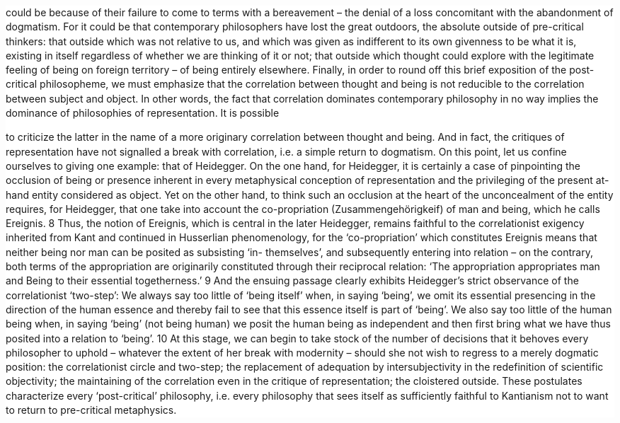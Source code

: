 could be because of their failure to come to terms with a bereavement – the
denial  of  a  loss  concomitant  with  the  abandonment  of  dogmatism.  For  it
could be that contemporary philosophers have lost the great outdoors, the
absolute outside of pre-critical thinkers: that outside which was not relative
to us, and which was given as indifferent to its own givenness to be what it
is, existing in itself regardless of whether we are thinking of it or not; that
outside which thought could explore with the legitimate feeling of being on
foreign territory – of being entirely elsewhere.
Finally,  in  order  to  round  off  this  brief  exposition  of  the  post-critical
philosopheme, we must emphasize that the correlation between thought and
being is not reducible to the correlation between subject and object. In other
words,  the  fact  that  correlation  dominates  contemporary  philosophy  in  no
way implies the dominance of philosophies of representation. It is possible

to  criticize  the  latter  in  the  name of  a more  originary correlation  between
thought  and  being.  And  in  fact,  the  critiques  of  representation  have  not
signalled a break with correlation, i.e. a simple return to dogmatism.
On  this  point,  let  us  confine  ourselves  to  giving  one  example:  that  of
Heidegger.  On  the  one  hand,  for  Heidegger,  it  is  certainly  a  case  of
pinpointing  the  occlusion  of  being  or  presence  inherent  in  every
metaphysical conception of representation and the privileging of the present
at-hand entity considered as object. Yet on the other hand, to think such an
occlusion  at  the  heart  of  the  unconcealment  of  the  entity  requires,  for
Heidegger,  that  one  take  into  account  the  co-propriation
(Zusammengehörigkeif) of man and being, which he calls Ereignis.
8
 Thus,
the  notion  of  Ereignis,  which  is  central  in  the  later  Heidegger,  remains
faithful to the correlationist exigency inherited from Kant and continued in
Husserlian  phenomenology,  for  the  ‘co-propriation’  which  constitutes
Ereignis means that neither being nor man can be posited as subsisting ‘in-
themselves’, and subsequently entering into relation – on the contrary, both
terms  of  the  appropriation  are  originarily  constituted  through  their
reciprocal relation: ‘The appropriation appropriates man and Being to their
essential  togetherness.’
9
  And  the  ensuing  passage  clearly  exhibits
Heidegger’s strict observance of the correlationist ‘two-step’:
We always say too little of ‘being itself’ when, in saying ‘being’, we
omit its essential presencing in the direction  of the  human  essence
and thereby fail to see that this essence itself is part of ‘being’. We
also say too little of the human being when, in saying ‘being’ (not
being  human)  we  posit  the  human  being  as  independent  and  then
first bring what we have thus posited into a relation to ‘being’.
10
At this stage, we can begin to take stock of the number of decisions that it
behoves  every  philosopher  to  uphold  –  whatever  the  extent  of  her  break
with  modernity  –  should  she  not  wish  to  regress  to  a  merely  dogmatic
position:  the  correlationist  circle  and  two-step;  the  replacement  of
adequation by  intersubjectivity  in  the  redefinition of  scientific objectivity;
the maintaining of the correlation even in the critique of representation; the
cloistered  outside.  These  postulates  characterize  every  ‘post-critical’
philosophy,  i.e.  every  philosophy  that  sees  itself  as  sufficiently  faithful  to
Kantianism not to want to return to pre-critical metaphysics.
